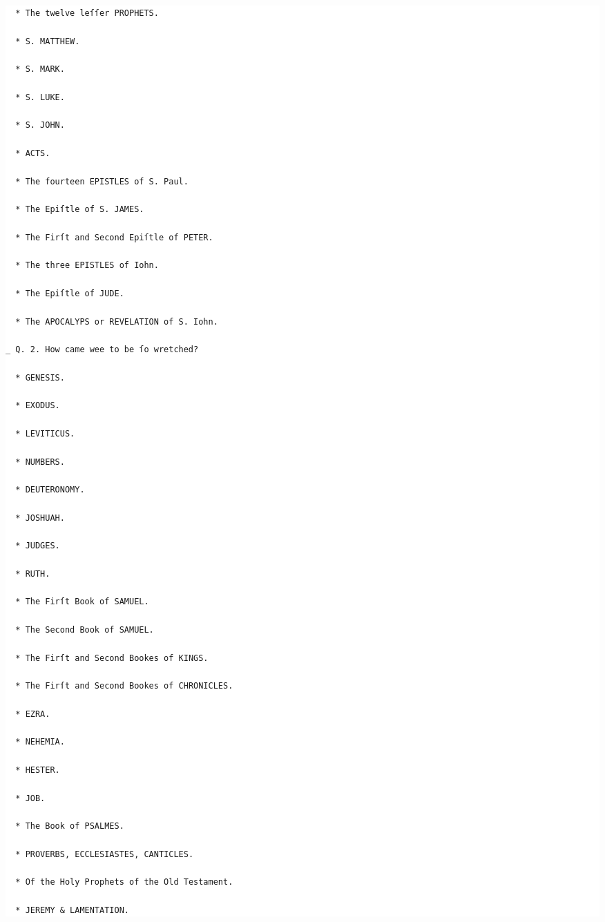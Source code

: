       * The twelve leſſer PROPHETS.

      * S. MATTHEW.

      * S. MARK.

      * S. LUKE.

      * S. JOHN.

      * ACTS.

      * The fourteen EPISTLES of S. Paul.

      * The Epiſtle of S. JAMES.

      * The Firſt and Second Epiſtle of PETER.

      * The three EPISTLES of Iohn.

      * The Epiſtle of JUDE.

      * The APOCALYPS or REVELATION of S. Iohn.

    _ Q. 2. How came wee to be ſo wretched?

      * GENESIS.

      * EXODUS.

      * LEVITICUS.

      * NUMBERS.

      * DEUTERONOMY.

      * JOSHUAH.

      * JUDGES.

      * RUTH.

      * The Firſt Book of SAMUEL.

      * The Second Book of SAMUEL.

      * The Firſt and Second Bookes of KINGS.

      * The Firſt and Second Bookes of CHRONICLES.

      * EZRA.

      * NEHEMIA.

      * HESTER.

      * JOB.

      * The Book of PSALMES.

      * PROVERBS, ECCLESIASTES, CANTICLES.

      * Of the Holy Prophets of the Old Testament.

      * JEREMY & LAMENTATION.
